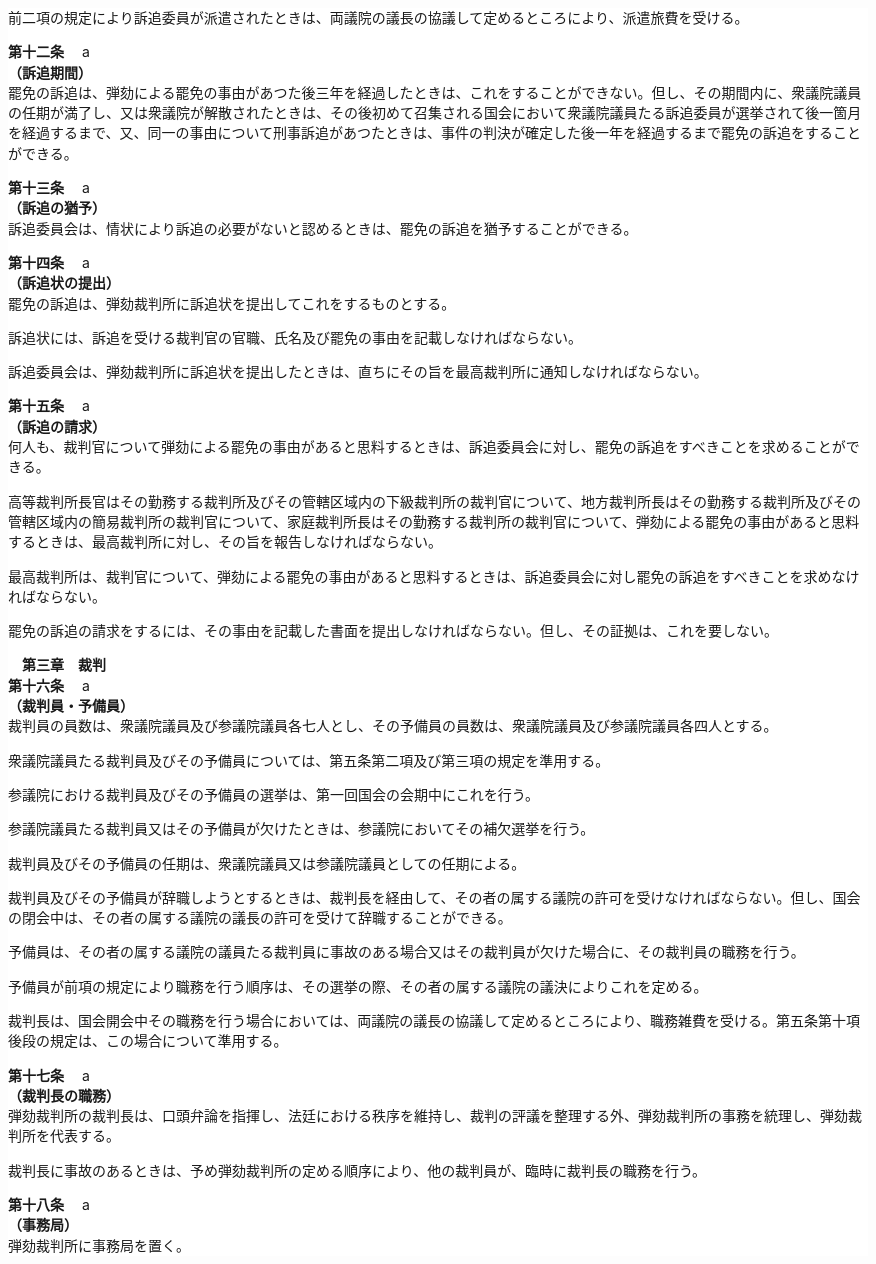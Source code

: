 前二項の規定により訴追委員が派遣されたときは、両議院の議長の協議して定めるところにより、派遣旅費を受ける。  
  
**第十二条**　 a  
**（訴追期間）**  
罷免の訴追は、弾劾による罷免の事由があつた後三年を経過したときは、これをすることができない。但し、その期間内に、衆議院議員の任期が満了し、又は衆議院が解散されたときは、その後初めて召集される国会において衆議院議員たる訴追委員が選挙されて後一箇月を経過するまで、又、同一の事由について刑事訴追があつたときは、事件の判決が確定した後一年を経過するまで罷免の訴追をすることができる。  
  
**第十三条**　 a  
**（訴追の猶予）**  
訴追委員会は、情状により訴追の必要がないと認めるときは、罷免の訴追を猶予することができる。  
  
**第十四条**　 a  
**（訴追状の提出）**  
罷免の訴追は、弾劾裁判所に訴追状を提出してこれをするものとする。  
  
訴追状には、訴追を受ける裁判官の官職、氏名及び罷免の事由を記載しなければならない。  
  
訴追委員会は、弾劾裁判所に訴追状を提出したときは、直ちにその旨を最高裁判所に通知しなければならない。  
  
**第十五条**　 a  
**（訴追の請求）**  
何人も、裁判官について弾劾による罷免の事由があると思料するときは、訴追委員会に対し、罷免の訴追をすべきことを求めることができる。  
  
高等裁判所長官はその勤務する裁判所及びその管轄区域内の下級裁判所の裁判官について、地方裁判所長はその勤務する裁判所及びその管轄区域内の簡易裁判所の裁判官について、家庭裁判所長はその勤務する裁判所の裁判官について、弾劾による罷免の事由があると思料するときは、最高裁判所に対し、その旨を報告しなければならない。  
  
最高裁判所は、裁判官について、弾劾による罷免の事由があると思料するときは、訴追委員会に対し罷免の訴追をすべきことを求めなければならない。  
  
罷免の訴追の請求をするには、その事由を記載した書面を提出しなければならない。但し、その証拠は、これを要しない。  
  
&emsp;**第三章　裁判**  
**第十六条**　 a  
**（裁判員・予備員）**  
裁判員の員数は、衆議院議員及び参議院議員各七人とし、その予備員の員数は、衆議院議員及び参議院議員各四人とする。  
  
衆議院議員たる裁判員及びその予備員については、第五条第二項及び第三項の規定を準用する。  
  
参議院における裁判員及びその予備員の選挙は、第一回国会の会期中にこれを行う。  
  
参議院議員たる裁判員又はその予備員が欠けたときは、参議院においてその補欠選挙を行う。  
  
裁判員及びその予備員の任期は、衆議院議員又は参議院議員としての任期による。  
  
裁判員及びその予備員が辞職しようとするときは、裁判長を経由して、その者の属する議院の許可を受けなければならない。但し、国会の閉会中は、その者の属する議院の議長の許可を受けて辞職することができる。  
  
予備員は、その者の属する議院の議員たる裁判員に事故のある場合又はその裁判員が欠けた場合に、その裁判員の職務を行う。  
  
予備員が前項の規定により職務を行う順序は、その選挙の際、その者の属する議院の議決によりこれを定める。  
  
裁判長は、国会開会中その職務を行う場合においては、両議院の議長の協議して定めるところにより、職務雑費を受ける。第五条第十項後段の規定は、この場合について準用する。  
  
**第十七条**　 a  
**（裁判長の職務）**  
弾劾裁判所の裁判長は、口頭弁論を指揮し、法廷における秩序を維持し、裁判の評議を整理する外、弾劾裁判所の事務を統理し、弾劾裁判所を代表する。  
  
裁判長に事故のあるときは、予め弾劾裁判所の定める順序により、他の裁判員が、臨時に裁判長の職務を行う。  
  
**第十八条**　 a  
**（事務局）**  
弾劾裁判所に事務局を置く。  
  